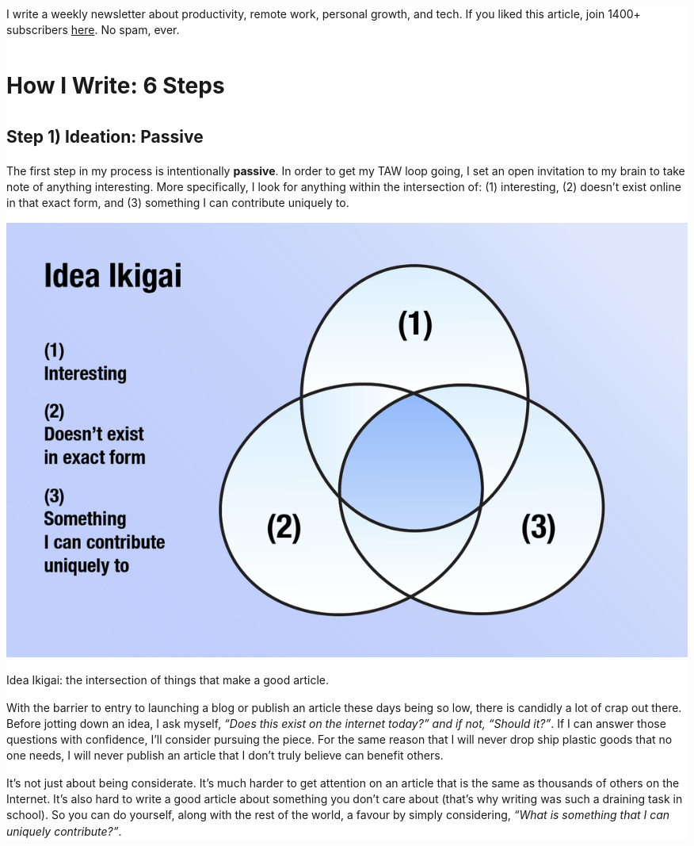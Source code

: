 I write a weekly newsletter about productivity, remote work, personal growth, and tech. If you liked this article, join 1400+ subscribers [here](https://mailchi.mp/3e320512ed0b/stephsmith). No spam, ever.

# How I Write: 6 Steps

## Step 1) Ideation: Passive

The first step in my process is intentionally **passive**. In order to get my TAW loop going, I set an open invitation to my brain to take note of anything interesting. More specifically, I look for anything within the intersection of: (1) interesting, (2) doesn’t exist online in that exact form, and (3) something I can contribute uniquely to.

![69HNUU5KtotGTWL8-GC9YdLx729yqHaMmCqaUQnyed9mX6WAZgmILBLKVp-VPKSaBG0U0pWeOU8Jhf92cWJgG362MmKp7yCULHoNdJ27wJJXku3nLCKeAmTdm-3bJpwvr2eUslGO](../_resources/a6fb922552c63082dc11da51c0c602a5.png)

Idea Ikigai: the intersection of things that make a good article.

With the barrier to entry to launching a blog or publish an article these days being so low, there is candidly a lot of crap out there. Before jotting down an idea, I ask myself, *“Does this exist on the internet today?” *and if not,* “Should it?”*. If I can answer those questions with confidence, I’ll consider pursuing the piece. For the same reason that I will never drop ship plastic goods that no one needs, I will never publish an article that I don’t truly believe can benefit others.

It’s not just about being considerate. It’s much harder to get attention on an article that is the same as thousands of others on the Internet. It’s also hard to write a good article about something you don’t care about (that’s why writing was such a draining task in school). So you can do yourself, along with the rest of the world, a favour by simply considering, *“What is something that I can uniquely contribute?”*.
